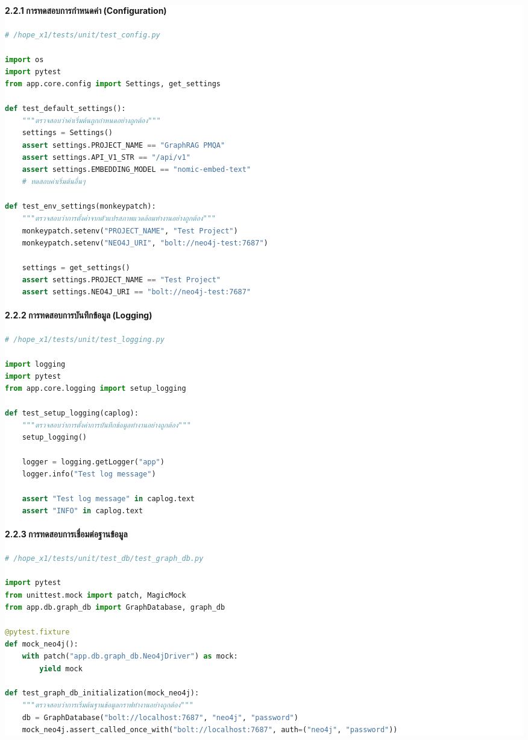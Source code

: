 #### 2.2.1 การทดสอบการกำหนดค่า (Configuration)

```python
# /hope_x1/tests/unit/test_config.py

import os
import pytest
from app.core.config import Settings, get_settings

def test_default_settings():
    """ตรวจสอบว่าค่าเริ่มต้นถูกกำหนดอย่างถูกต้อง"""
    settings = Settings()
    assert settings.PROJECT_NAME == "GraphRAG PMQA"
    assert settings.API_V1_STR == "/api/v1"
    assert settings.EMBEDDING_MODEL == "nomic-embed-text"
    # ทดสอบค่าเริ่มต้นอื่นๆ

def test_env_settings(monkeypatch):
    """ตรวจสอบว่าการตั้งค่าจากตัวแปรสภาพแวดล้อมทำงานอย่างถูกต้อง"""
    monkeypatch.setenv("PROJECT_NAME", "Test Project")
    monkeypatch.setenv("NEO4J_URI", "bolt://neo4j-test:7687")
    
    settings = get_settings()
    assert settings.PROJECT_NAME == "Test Project"
    assert settings.NEO4J_URI == "bolt://neo4j-test:7687"
```

#### 2.2.2 การทดสอบการบันทึกข้อมูล (Logging)

```python
# /hope_x1/tests/unit/test_logging.py

import logging
import pytest
from app.core.logging import setup_logging

def test_setup_logging(caplog):
    """ตรวจสอบว่าการตั้งค่าการบันทึกข้อมูลทำงานอย่างถูกต้อง"""
    setup_logging()
    
    logger = logging.getLogger("app")
    logger.info("Test log message")
    
    assert "Test log message" in caplog.text
    assert "INFO" in caplog.text
```

#### 2.2.3 การทดสอบการเชื่อมต่อฐานข้อมูล

```python
# /hope_x1/tests/unit/test_db/test_graph_db.py

import pytest
from unittest.mock import patch, MagicMock
from app.db.graph_db import GraphDatabase, graph_db

@pytest.fixture
def mock_neo4j():
    with patch("app.db.graph_db.Neo4jDriver") as mock:
        yield mock

def test_graph_db_initialization(mock_neo4j):
    """ตรวจสอบว่าการเริ่มต้นฐานข้อมูลกราฟทำงานอย่างถูกต้อง"""
    db = GraphDatabase("bolt://localhost:7687", "neo4j", "password")
    mock_neo4j.assert_called_once_with("bolt://localhost:7687", auth=("neo4j", "password"))

```